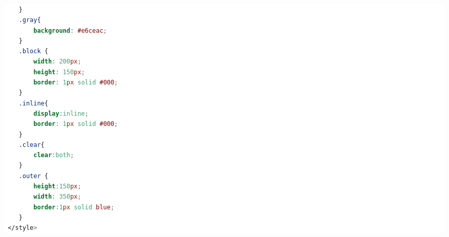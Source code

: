 ~~~css
    }
    .gray{
        background: #e6ceac;
    }
    .block {
        width: 200px;
        height: 150px;
        border: 1px solid #000;
    }
    .inline{
        display:inline;
        border: 1px solid #000;
    }
    .clear{
        clear:both;
    }
    .outer {
        height:150px;
        width: 350px;
        border:1px solid blue;
    }
 </style>
~~~

 <style type="text/css">
    .wrapper{
        padding: 20px;
        border: 1px solid #F4606C;
        width: 350px;
    }
    .floatLeft{
        color:#333;
        width: 100px;
        height: 100px;
        border: 1px solid #000;
        text-align:center;
        float: left;
    }
    .floatRight{
        width: 100px;
        height: 100px;
        border: 1px solid #000;
        float: right;
    }
    .blue {
        background: #19CAAD;
    }
    .red {
        background: #F4606C;
    }
    .gray{
        background: #e6ceac;
    }
    .block {
        width: 200px;
        height: 150px;
        border: 1px solid #000;
    }
    .inline{
        display:inline;
        border: 1px solid #000;
    }
    .clear{